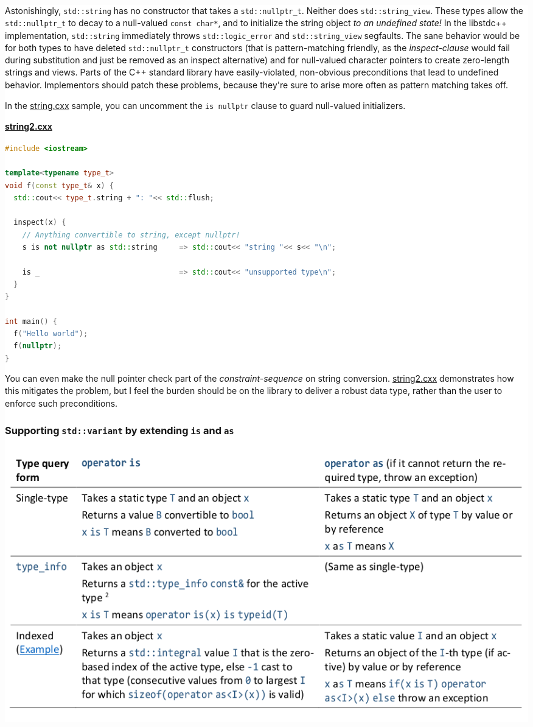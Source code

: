 Astonishingly, `std::string` has no constructor that takes a `std::nullptr_t`. Neither does `std::string_view`. These types allow the `std::nullptr_t` to decay to a null-valued `const char*`, and to initialize the string object _to an undefined state!_ In the libstdc++ implementation, `std::string` immediately throws `std::logic_error` and `std::string_view` segfaults. The sane behavior would be for both types to have deleted `std::nullptr_t` constructors (that is pattern-matching friendly, as the _inspect-clause_ would fail during substitution and just be removed as an inspect alternative) and for null-valued character pointers to create zero-length strings and views. Parts of the C++ standard library have easily-violated, non-obvious preconditions that lead to undefined behavior. Implementors should patch these problems, because they're sure to arise more often as pattern matching takes off.

In the [string.cxx](string.cxx) sample, you can uncomment the `is nullptr` clause to guard null-valued initializers. 

[**string2.cxx**](string2.cxx)
```cpp
#include <iostream>

template<typename type_t>
void f(const type_t& x) {
  std::cout<< type_t.string + ": "<< std::flush;
  
  inspect(x) {
    // Anything convertible to string, except nullptr!
    s is not nullptr as std::string     => std::cout<< "string "<< s<< "\n";

    is _                                => std::cout<< "unsupported type\n";
  }
}

int main() {
  f("Hello world");
  f(nullptr);
}
```
You can even make the null pointer check part of the _constraint-sequence_ on string conversion. [string2.cxx](string2.cxx) demonstrates how this mitigates the problem, but I feel the burden should be on the library to deliver a robust data type, rather than the user to enforce such preconditions.

### Supporting `std::variant` by extending `is` and `as`

![](isas.png)
